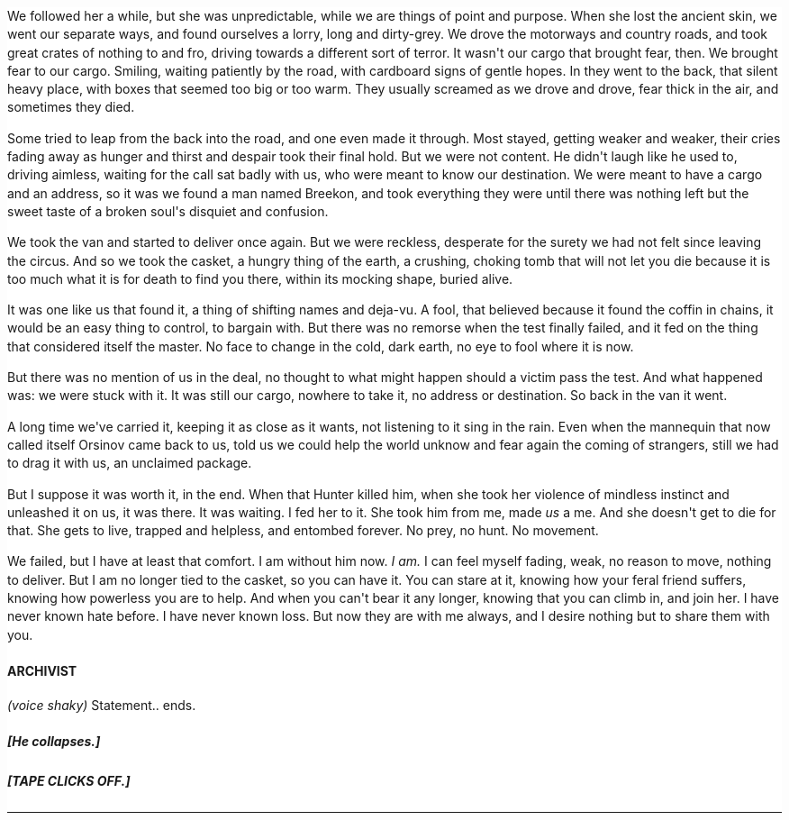 We followed her a while, but she was unpredictable, while we are things of point and purpose. When she lost the ancient skin, we went our separate ways, and found ourselves a lorry, long and dirty-grey. We drove the motorways and country roads, and took great crates of nothing to and fro, driving towards a different sort of terror. It wasn't our cargo that brought fear, then. We brought fear to our cargo. Smiling, waiting patiently by the road, with cardboard signs of gentle hopes. In they went to the back, that silent heavy place, with boxes that seemed too big or too warm. They usually screamed as we drove and drove, fear thick in the air, and sometimes they died.

Some tried to leap from the back into the road, and one even made it through. Most stayed, getting weaker and weaker, their cries fading away as hunger and thirst and despair took their final hold. But we were not content. He didn't laugh like he used to, driving aimless, waiting for the call sat badly with us, who were meant to know our destination. We were meant to have a cargo and an address, so it was we found a man named Breekon, and took everything they were until there was nothing left but the sweet taste of a broken soul's disquiet and confusion.

We took the van and started to deliver once again. But we were reckless, desperate for the surety we had not felt since leaving the circus. And so we took the casket, a hungry thing of the earth, a crushing, choking tomb that will not let you die because it is too much what it is for death to find you there, within its mocking shape, buried alive.

It was one like us that found it, a thing of shifting names and deja-vu. A fool, that believed because it found the coffin in chains, it would be an easy thing to control, to bargain with. But there was no remorse when the test finally failed, and it fed on the thing that considered itself the master. No face to change in the cold, dark earth, no eye to fool where it is now.

But there was no mention of us in the deal, no thought to what might happen should a victim pass the test. And what happened was: we were stuck with it. It was still our cargo, nowhere to take it, no address or destination. So back in the van it went.

A long time we've carried it, keeping it as close as it wants, not listening to it sing in the rain. Even when the mannequin that now called itself Orsinov came back to us, told us we could help the world unknow and fear again the coming of strangers, still we had to drag it with us, an unclaimed package.

But I suppose it was worth it, in the end. When that Hunter killed him, when she took her violence of mindless instinct and unleashed it on us, it was there. It was waiting. I fed her to it. She took him from me, made *us* a me. And she doesn't get to die for that. She gets to live, trapped and helpless, and entombed forever. No prey, no hunt. No movement.

We failed, but I have at least that comfort. I am without him now. *I am.* I can feel myself fading, weak, no reason to move, nothing to deliver. But I am no longer tied to the casket, so you can have it. You can stare at it, knowing how your feral friend suffers, knowing how powerless you are to help. And when you can't bear it any longer, knowing that you can climb in, and join her. I have never known hate before. I have never known loss. But now they are with me always, and I desire nothing but to share them with you.

#### ARCHIVIST

_(voice shaky)_ Statement.. ends.

##### [He collapses.]

##### [TAPE CLICKS OFF.]


------
